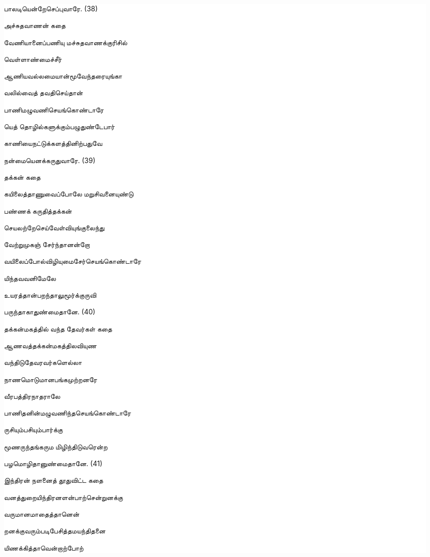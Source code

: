 பாலடியென்றேசெப்புவாரே. (38)  

அச்சுதவாணன் கதை  

வேணியானைப்பணியு மச்சுதவாணக்குரிசில்  

வெள்ளாண்மைச்சீர்  

ஆணியவல்லமையான்மூவேந்தரையுங்கா  

வலில்வைத் தவதிசெய்தான்  

பாணிமழுவணிசெயங்கொண்டாரே  

யெத் தொழில்களுக்கும்பழுதுண்டேபார்  

காணியைநட்டுக்களத்தினிற்பதுவே  

நன்மையெனக்கருதுவாரே. (39)  

தக்கன் கதை  

கயிலைத்தாணுவைப்போலே மறுசிவனையுண்டு  

பண்ணக் கருதித்தக்கன்  

செயலற்றேசெய்வேள்வியுங்குலைந்து  

வேற்றுமுகஞ் சேர்ந்தானன்றோ  

வயிலைப்போல்விழியுமைசேர்செயங்கொண்டாரே  

யிந்தவவனிமேலே  

உயரத்தான்பறந்தாலுமூர்க்குருவி  

பருந்தாகாதுண்மைதானே. (40)  

தக்கன்மகத்தில் வந்த தேவர்கள் கதை  

ஆணவத்தக்கன்மகத்திலவியுண  

வந்திடுதேவரவர்களெல்லா  

நாணமொடுமானபங்கமுற்றனரே  

வீரபத்திரநாதராலே  

பாணிதனின்மழுவணிந்தசெயங்கொண்டாரே  

ருசியும்பசியும்பார்க்கு  

மூணருந்தங்கரும மிழிந்திடுவரென்ற  

பழமொழிதானுண்மைதானே. (41)  

இந்திரன் நளனைத் தூதுவிட்ட கதை  

வனத்துறையிந்திரனளன்பாற்சென்றுனக்கு  

வருமானமாதைத்தானென்  

றனக்குவரும்படிபேசித்தமயந்திதனை  

யிணக்கித்தாவென்றாற்போற்  

